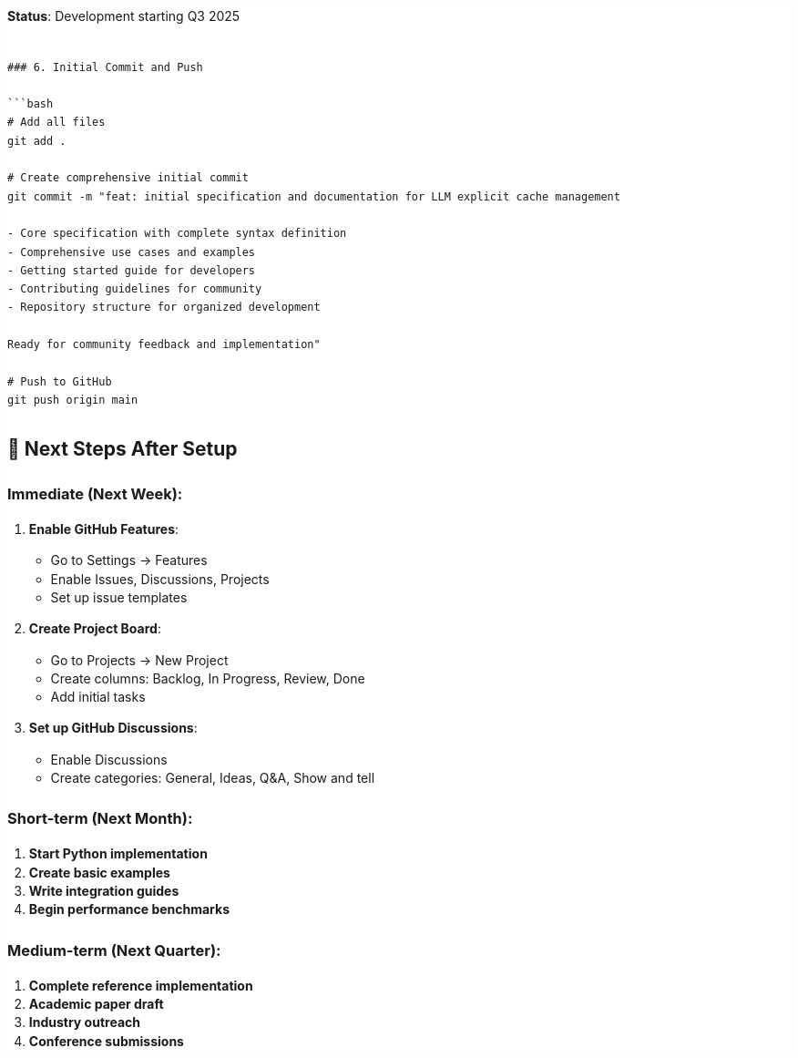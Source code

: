 **Status**: Development starting Q3 2025
```

### 6. Initial Commit and Push

```bash
# Add all files
git add .

# Create comprehensive initial commit
git commit -m "feat: initial specification and documentation for LLM explicit cache management

- Core specification with complete syntax definition
- Comprehensive use cases and examples
- Getting started guide for developers
- Contributing guidelines for community
- Repository structure for organized development

Ready for community feedback and implementation"

# Push to GitHub
git push origin main
```

## 🎯 Next Steps After Setup

### Immediate (Next Week):
1. **Enable GitHub Features**:
   - Go to Settings → Features
   - Enable Issues, Discussions, Projects
   - Set up issue templates

2. **Create Project Board**:
   - Go to Projects → New Project
   - Create columns: Backlog, In Progress, Review, Done
   - Add initial tasks

3. **Set up GitHub Discussions**:
   - Enable Discussions
   - Create categories: General, Ideas, Q&A, Show and tell

### Short-term (Next Month):
1. **Start Python implementation**
2. **Create basic examples**
3. **Write integration guides**
4. **Begin performance benchmarks**

### Medium-term (Next Quarter):
1. **Complete reference implementation**
2. **Academic paper draft**
3. **Industry outreach**
4. **Conference submissions**
